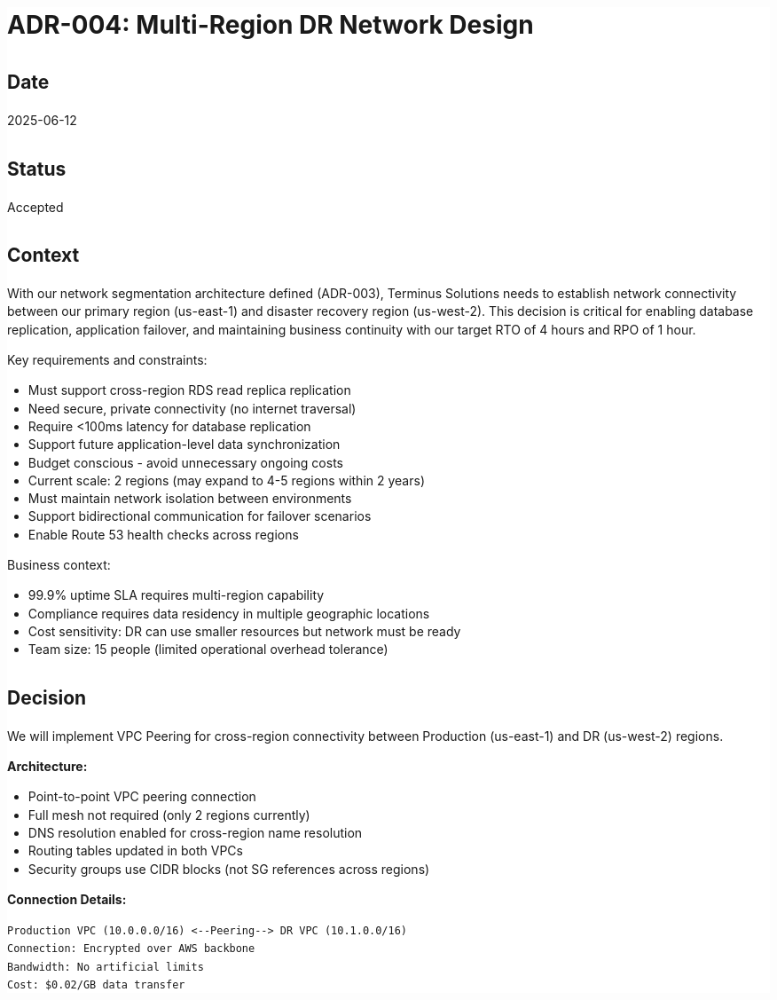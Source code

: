 # ADR-004: Multi-Region DR Network Design

## Date
2025-06-12

## Status
Accepted

## Context
With our network segmentation architecture defined (ADR-003), Terminus Solutions needs to establish network connectivity between our primary region (us-east-1) and disaster recovery region (us-west-2). This decision is critical for enabling database replication, application failover, and maintaining business continuity with our target RTO of 4 hours and RPO of 1 hour.

Key requirements and constraints:
- Must support cross-region RDS read replica replication
- Need secure, private connectivity (no internet traversal)
- Require <100ms latency for database replication
- Support future application-level data synchronization
- Budget conscious - avoid unnecessary ongoing costs
- Current scale: 2 regions (may expand to 4-5 regions within 2 years)
- Must maintain network isolation between environments
- Support bidirectional communication for failover scenarios
- Enable Route 53 health checks across regions

Business context:
- 99.9% uptime SLA requires multi-region capability
- Compliance requires data residency in multiple geographic locations
- Cost sensitivity: DR can use smaller resources but network must be ready
- Team size: 15 people (limited operational overhead tolerance)

## Decision
We will implement VPC Peering for cross-region connectivity between Production (us-east-1) and DR (us-west-2) regions.

**Architecture:**
- Point-to-point VPC peering connection
- Full mesh not required (only 2 regions currently)
- DNS resolution enabled for cross-region name resolution
- Routing tables updated in both VPCs
- Security groups use CIDR blocks (not SG references across regions)

**Connection Details:**
```
Production VPC (10.0.0.0/16) <--Peering--> DR VPC (10.1.0.0/16)
Connection: Encrypted over AWS backbone
Bandwidth: No artificial limits
Cost: $0.02/GB data transfer
```

